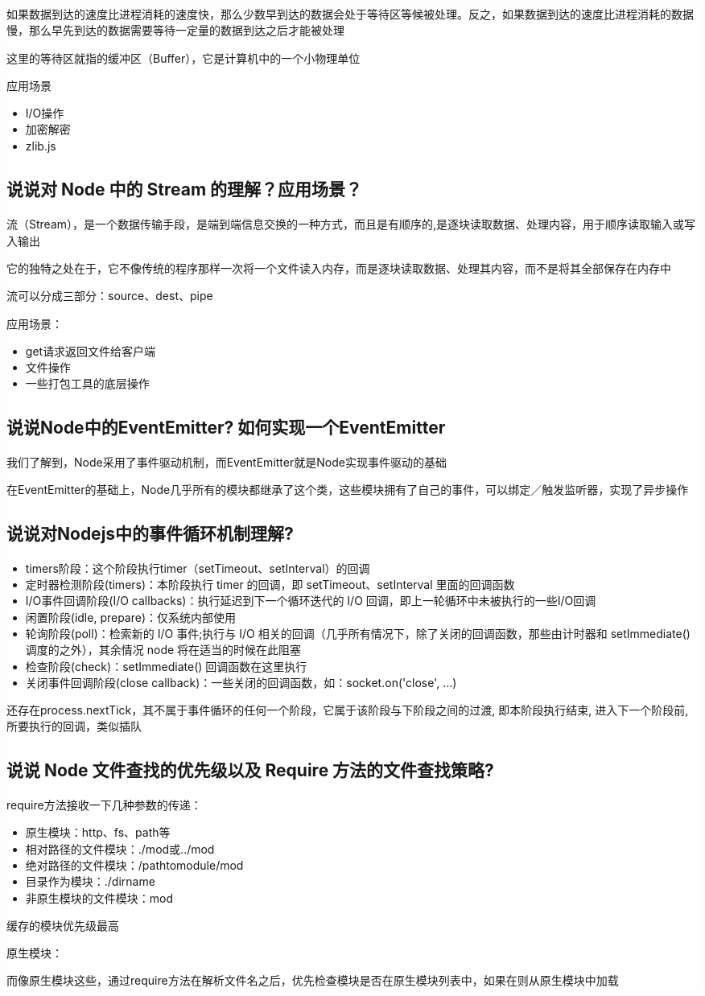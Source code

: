 如果数据到达的速度比进程消耗的速度快，那么少数早到达的数据会处于等待区等候被处理。反之，如果数据到达的速度比进程消耗的数据慢，那么早先到达的数据需要等待一定量的数据到达之后才能被处理

这里的等待区就指的缓冲区（Buffer），它是计算机中的一个小物理单位

应用场景

- I/O操作
- 加密解密
- zlib.js

## 说说对 Node 中的 Stream 的理解？应用场景？
流（Stream），是一个数据传输手段，是端到端信息交换的一种方式，而且是有顺序的,是逐块读取数据、处理内容，用于顺序读取输入或写入输出

它的独特之处在于，它不像传统的程序那样一次将一个文件读入内存，而是逐块读取数据、处理其内容，而不是将其全部保存在内存中

流可以分成三部分：source、dest、pipe


应用场景：
- get请求返回文件给客户端
- 文件操作
- 一些打包工具的底层操作

## 说说Node中的EventEmitter? 如何实现一个EventEmitter

我们了解到，Node采用了事件驱动机制，而EventEmitter就是Node实现事件驱动的基础

在EventEmitter的基础上，Node几乎所有的模块都继承了这个类，这些模块拥有了自己的事件，可以绑定／触发监听器，实现了异步操作

## 说说对Nodejs中的事件循环机制理解?
- timers阶段：这个阶段执行timer（setTimeout、setInterval）的回调
- 定时器检测阶段(timers)：本阶段执行 timer 的回调，即 setTimeout、setInterval 里面的回调函数
- I/O事件回调阶段(I/O callbacks)：执行延迟到下一个循环迭代的 I/O 回调，即上一轮循环中未被执行的一些I/O回调
- 闲置阶段(idle, prepare)：仅系统内部使用
- 轮询阶段(poll)：检索新的 I/O 事件;执行与 I/O 相关的回调（几乎所有情况下，除了关闭的回调函数，那些由计时器和 setImmediate() 调度的之外），其余情况 node 将在适当的时候在此阻塞
- 检查阶段(check)：setImmediate() 回调函数在这里执行
- 关闭事件回调阶段(close callback)：一些关闭的回调函数，如：socket.on('close', ...)

还存在process.nextTick，其不属于事件循环的任何一个阶段，它属于该阶段与下阶段之间的过渡, 即本阶段执行结束, 进入下一个阶段前, 所要执行的回调，类似插队

## 说说 Node 文件查找的优先级以及 Require 方法的文件查找策略?
require方法接收一下几种参数的传递：

- 原生模块：http、fs、path等
- 相对路径的文件模块：./mod或../mod
- 绝对路径的文件模块：/pathtomodule/mod
- 目录作为模块：./dirname
- 非原生模块的文件模块：mod

缓存的模块优先级最高

原生模块：

而像原生模块这些，通过require方法在解析文件名之后，优先检查模块是否在原生模块列表中，如果在则从原生模块中加载
